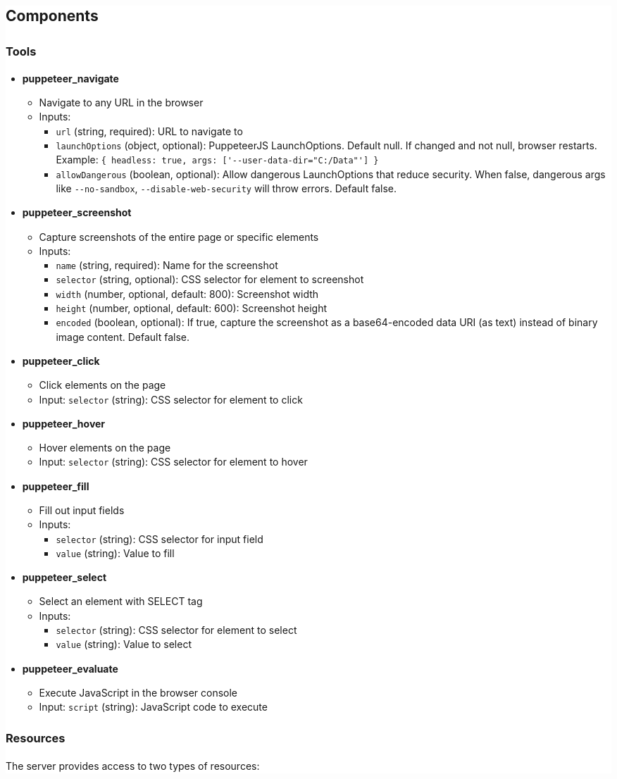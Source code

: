 ## Components

### Tools

- **puppeteer_navigate**

  - Navigate to any URL in the browser
  - Inputs:
    - `url` (string, required): URL to navigate to
    - `launchOptions` (object, optional): PuppeteerJS LaunchOptions. Default null. If changed and not null, browser restarts. Example: `{ headless: true, args: ['--user-data-dir="C:/Data"'] }`
    - `allowDangerous` (boolean, optional): Allow dangerous LaunchOptions that reduce security. When false, dangerous args like `--no-sandbox`, `--disable-web-security` will throw errors. Default false.

- **puppeteer_screenshot**

  - Capture screenshots of the entire page or specific elements
  - Inputs:
    - `name` (string, required): Name for the screenshot
    - `selector` (string, optional): CSS selector for element to screenshot
    - `width` (number, optional, default: 800): Screenshot width
    - `height` (number, optional, default: 600): Screenshot height
    - `encoded` (boolean, optional): If true, capture the screenshot as a base64-encoded data URI (as text) instead of binary image content. Default false.

- **puppeteer_click**

  - Click elements on the page
  - Input: `selector` (string): CSS selector for element to click

- **puppeteer_hover**

  - Hover elements on the page
  - Input: `selector` (string): CSS selector for element to hover

- **puppeteer_fill**

  - Fill out input fields
  - Inputs:
    - `selector` (string): CSS selector for input field
    - `value` (string): Value to fill

- **puppeteer_select**

  - Select an element with SELECT tag
  - Inputs:
    - `selector` (string): CSS selector for element to select
    - `value` (string): Value to select

- **puppeteer_evaluate**
  - Execute JavaScript in the browser console
  - Input: `script` (string): JavaScript code to execute

### Resources

The server provides access to two types of resources:

